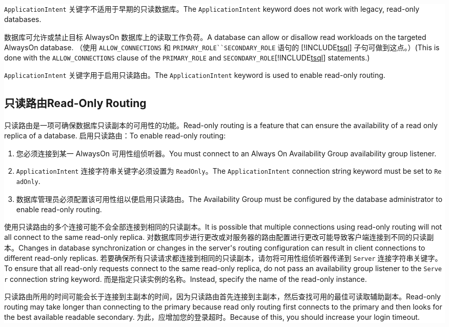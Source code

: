  <span data-ttu-id="2be86-143">`ApplicationIntent` 关键字不适用于早期的只读数据库。</span><span class="sxs-lookup"><span data-stu-id="2be86-143">The `ApplicationIntent` keyword does not work with legacy, read-only databases.</span></span>  
  
 <span data-ttu-id="2be86-144">数据库可允许或禁止目标 AlwaysOn 数据库上的读取工作负荷。</span><span class="sxs-lookup"><span data-stu-id="2be86-144">A database can allow or disallow read workloads on the targeted AlwaysOn database.</span></span> <span data-ttu-id="2be86-145">（使用 `ALLOW_CONNECTIONS` 和 `PRIMARY_ROLE``SECONDARY_ROLE` 语句的 [!INCLUDE[tsql](../../../includes/tsql-md.md)] 子句可做到这点。）</span><span class="sxs-lookup"><span data-stu-id="2be86-145">(This is done with the `ALLOW_CONNECTIONS` clause of the `PRIMARY_ROLE` and `SECONDARY_ROLE`[!INCLUDE[tsql](../../../includes/tsql-md.md)] statements.)</span></span>  
  
 <span data-ttu-id="2be86-146">`ApplicationIntent` 关键字用于启用只读路由。</span><span class="sxs-lookup"><span data-stu-id="2be86-146">The `ApplicationIntent` keyword is used to enable read-only routing.</span></span>  
  
## <a name="read-only-routing"></a><span data-ttu-id="2be86-147">只读路由</span><span class="sxs-lookup"><span data-stu-id="2be86-147">Read-Only Routing</span></span>  
 <span data-ttu-id="2be86-148">只读路由是一项可确保数据库只读副本的可用性的功能。</span><span class="sxs-lookup"><span data-stu-id="2be86-148">Read-only routing is a feature that can ensure the availability of a read only replica of a database.</span></span> <span data-ttu-id="2be86-149">启用只读路由：</span><span class="sxs-lookup"><span data-stu-id="2be86-149">To enable read-only routing:</span></span>  
  
1.  <span data-ttu-id="2be86-150">您必须连接到某一 AlwaysOn 可用性组侦听器。</span><span class="sxs-lookup"><span data-stu-id="2be86-150">You must connect to an Always On Availability Group availability group listener.</span></span>  
  
2.  <span data-ttu-id="2be86-151">`ApplicationIntent` 连接字符串关键字必须设置为 `ReadOnly`。</span><span class="sxs-lookup"><span data-stu-id="2be86-151">The `ApplicationIntent` connection string keyword must be set to `ReadOnly`.</span></span>  
  
3.  <span data-ttu-id="2be86-152">数据库管理员必须配置该可用性组以便启用只读路由。</span><span class="sxs-lookup"><span data-stu-id="2be86-152">The Availability Group must be configured by the database administrator to enable read-only routing.</span></span>  
  
 <span data-ttu-id="2be86-153">使用只读路由的多个连接可能不会全部连接到相同的只读副本。</span><span class="sxs-lookup"><span data-stu-id="2be86-153">It is possible that multiple connections using read-only routing will not all connect to the same read-only replica.</span></span> <span data-ttu-id="2be86-154">对数据库同步进行更改或对服务器的路由配置进行更改可能导致客户端连接到不同的只读副本。</span><span class="sxs-lookup"><span data-stu-id="2be86-154">Changes in database synchronization or changes in the server's routing configuration can result in client connections to different read-only replicas.</span></span> <span data-ttu-id="2be86-155">若要确保所有只读请求都连接到相同的只读副本，请勿将可用性组侦听器传递到 `Server` 连接字符串关键字。</span><span class="sxs-lookup"><span data-stu-id="2be86-155">To ensure that all read-only requests connect to the same read-only replica, do not pass an availability group listener to the `Server` connection string keyword.</span></span> <span data-ttu-id="2be86-156">而是指定只读实例的名称。</span><span class="sxs-lookup"><span data-stu-id="2be86-156">Instead, specify the name of the read-only instance.</span></span>  
  
 <span data-ttu-id="2be86-157">只读路由所用的时间可能会长于连接到主副本的时间，因为只读路由首先连接到主副本，然后查找可用的最佳可读取辅助副本。</span><span class="sxs-lookup"><span data-stu-id="2be86-157">Read-only routing may take longer than connecting to the primary because read only routing first connects to the primary and then looks for the best available readable secondary.</span></span> <span data-ttu-id="2be86-158">为此，应增加您的登录超时。</span><span class="sxs-lookup"><span data-stu-id="2be86-158">Because of this, you should increase your login timeout.</span></span>  
  